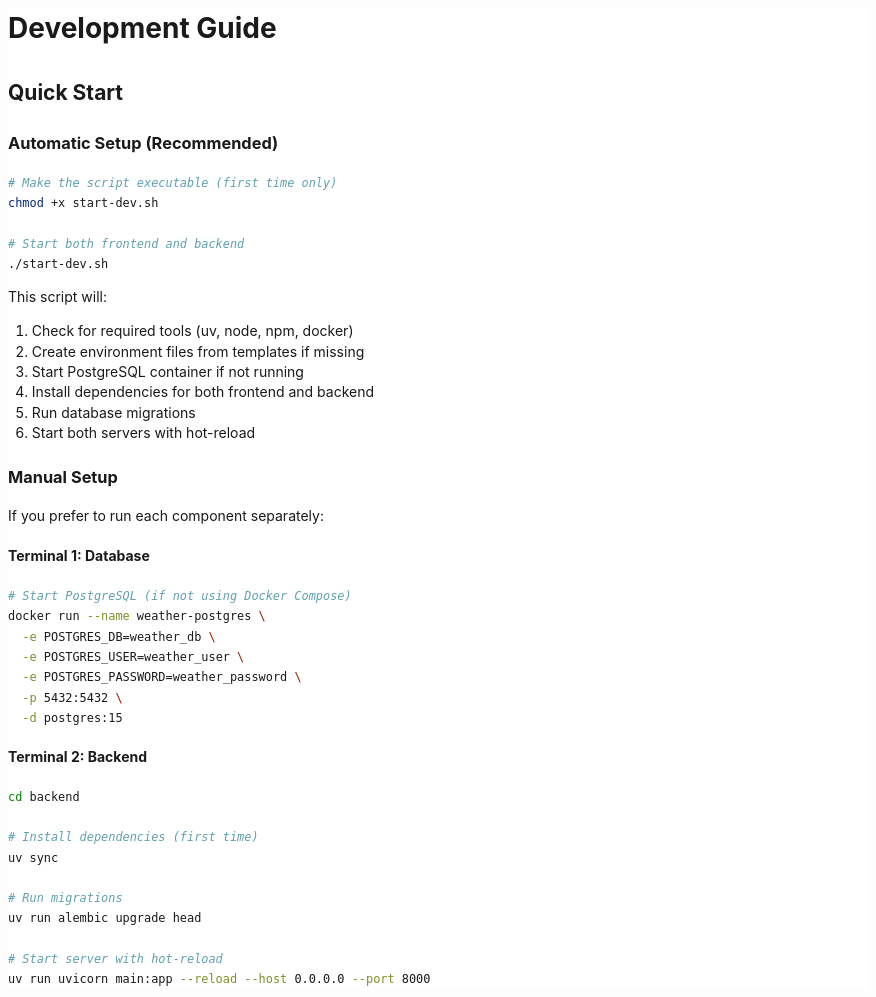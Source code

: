 # Development Guide

## Quick Start

### Automatic Setup (Recommended)

```bash
# Make the script executable (first time only)
chmod +x start-dev.sh

# Start both frontend and backend
./start-dev.sh
```

This script will:
1. Check for required tools (uv, node, npm, docker)
2. Create environment files from templates if missing
3. Start PostgreSQL container if not running
4. Install dependencies for both frontend and backend
5. Run database migrations
6. Start both servers with hot-reload

### Manual Setup

If you prefer to run each component separately:

#### Terminal 1: Database
```bash
# Start PostgreSQL (if not using Docker Compose)
docker run --name weather-postgres \
  -e POSTGRES_DB=weather_db \
  -e POSTGRES_USER=weather_user \
  -e POSTGRES_PASSWORD=weather_password \
  -p 5432:5432 \
  -d postgres:15
```

#### Terminal 2: Backend
```bash
cd backend

# Install dependencies (first time)
uv sync

# Run migrations
uv run alembic upgrade head

# Start server with hot-reload
uv run uvicorn main:app --reload --host 0.0.0.0 --port 8000
```
